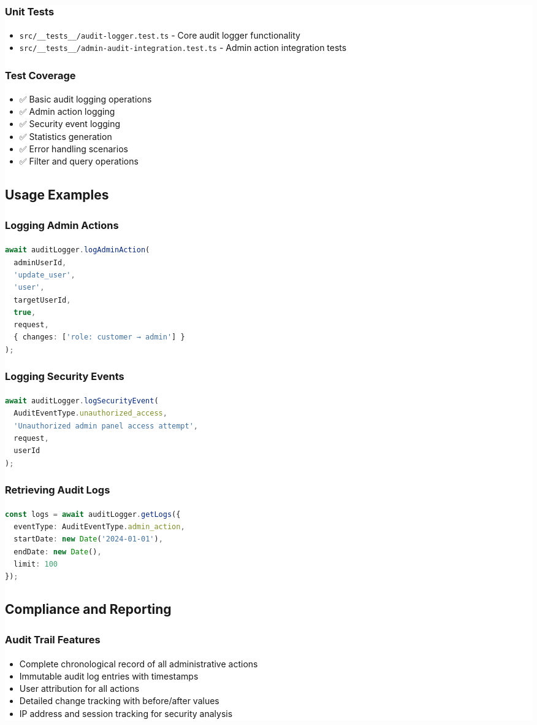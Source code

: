 ### Unit Tests
- `src/__tests__/audit-logger.test.ts` - Core audit logger functionality
- `src/__tests__/admin-audit-integration.test.ts` - Admin action integration tests

### Test Coverage
- ✅ Basic audit logging operations
- ✅ Admin action logging
- ✅ Security event logging
- ✅ Statistics generation
- ✅ Error handling scenarios
- ✅ Filter and query operations

## Usage Examples

### Logging Admin Actions
```typescript
await auditLogger.logAdminAction(
  adminUserId,
  'update_user',
  'user',
  targetUserId,
  true,
  request,
  { changes: ['role: customer → admin'] }
);
```

### Logging Security Events
```typescript
await auditLogger.logSecurityEvent(
  AuditEventType.unauthorized_access,
  'Unauthorized admin panel access attempt',
  request,
  userId
);
```

### Retrieving Audit Logs
```typescript
const logs = await auditLogger.getLogs({
  eventType: AuditEventType.admin_action,
  startDate: new Date('2024-01-01'),
  endDate: new Date(),
  limit: 100
});
```

## Compliance and Reporting

### Audit Trail Features
- Complete chronological record of all administrative actions
- Immutable audit log entries with timestamps
- User attribution for all actions
- Detailed change tracking with before/after values
- IP address and session tracking for security analysis
